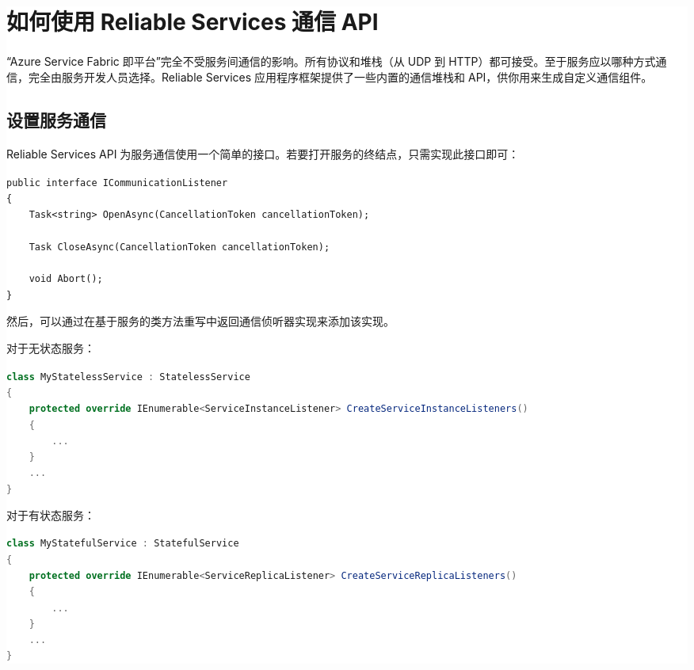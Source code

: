 <properties
   pageTitle="Reliable Services 通信概述 | Azure"
   description="概述 Reliable Services 通信模型，包括在服务上打开侦听器、解析终结点，以及在服务之间进行通信。"
   services="service-fabric"
   documentationCenter=".net"
   authors="BharatNarasimman"
   manager="vipulm"
   editor=""/>

<tags
   ms.service="service-fabric"
   ms.date="03/25/2016"
   wacn.date="07/04/2016"/>

# 如何使用 Reliable Services 通信 API

“Azure Service Fabric 即平台”完全不受服务间通信的影响。所有协议和堆栈（从 UDP 到 HTTP）都可接受。至于服务应以哪种方式通信，完全由服务开发人员选择。Reliable Services 应用程序框架提供了一些内置的通信堆栈和 API，供你用来生成自定义通信组件。

## 设置服务通信

Reliable Services API 为服务通信使用一个简单的接口。若要打开服务的终结点，只需实现此接口即可：



	public interface ICommunicationListener
	{
    	Task<string> OpenAsync(CancellationToken cancellationToken);

    	Task CloseAsync(CancellationToken cancellationToken);

    	void Abort();
	}



然后，可以通过在基于服务的类方法重写中返回通信侦听器实现来添加该实现。

对于无状态服务：

```csharp
class MyStatelessService : StatelessService
{
    protected override IEnumerable<ServiceInstanceListener> CreateServiceInstanceListeners()
    {
        ...
    }
    ...
}
```

对于有状态服务：

```csharp
class MyStatefulService : StatefulService
{
    protected override IEnumerable<ServiceReplicaListener> CreateServiceReplicaListeners()
    {
        ...
    }
    ...
}
```
